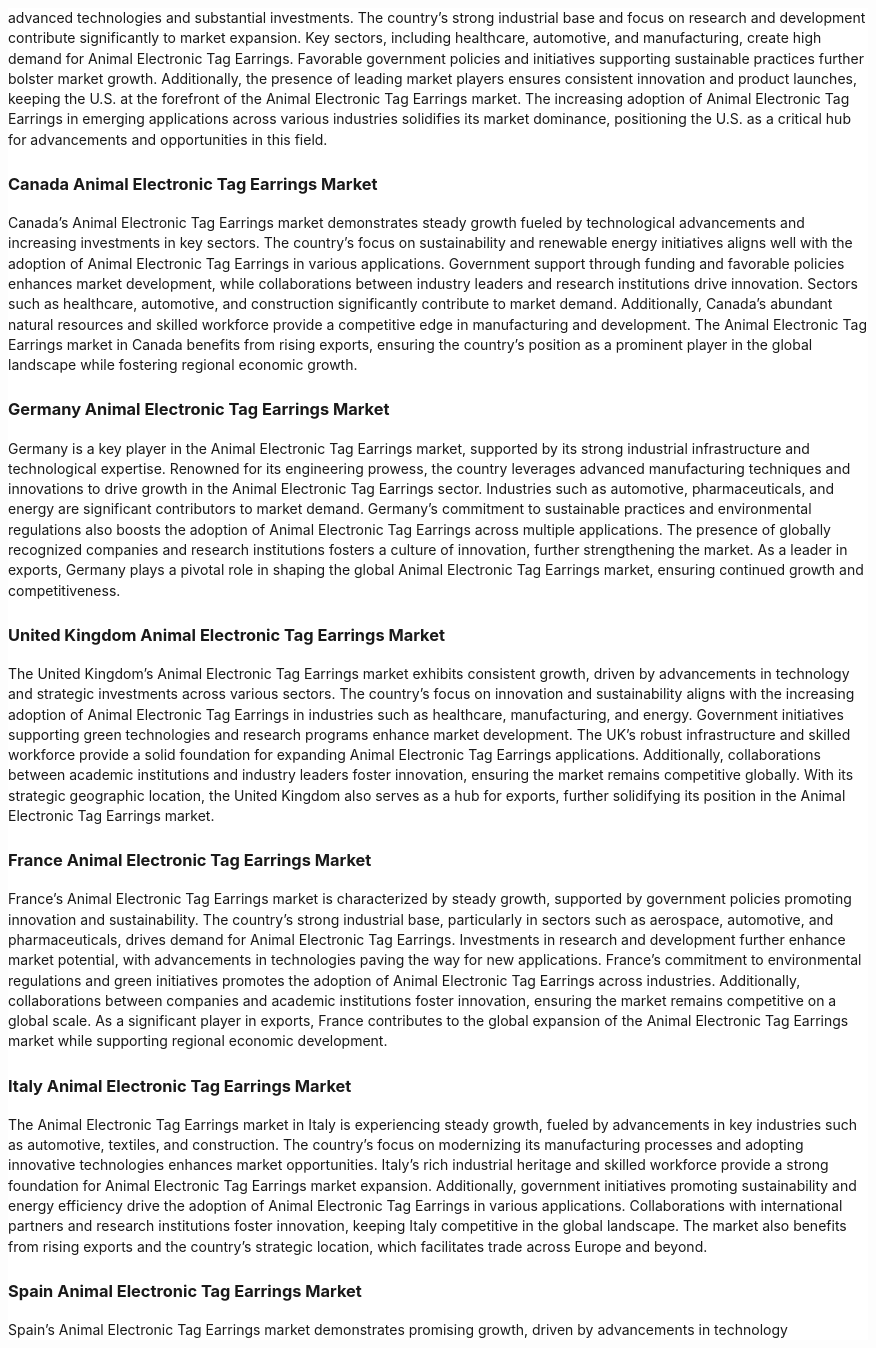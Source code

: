 advanced technologies and substantial investments. The country&rsquo;s strong industrial base and focus on research and development contribute significantly to market expansion. Key sectors, including healthcare, automotive, and manufacturing, create high demand for Animal Electronic Tag Earrings. Favorable government policies and initiatives supporting sustainable practices further bolster market growth. Additionally, the presence of leading market players ensures consistent innovation and product launches, keeping the U.S. at the forefront of the Animal Electronic Tag Earrings market. The increasing adoption of Animal Electronic Tag Earrings in emerging applications across various industries solidifies its market dominance, positioning the U.S. as a critical hub for advancements and opportunities in this field.</p><h3>Canada Animal Electronic Tag Earrings Market</h3><p>Canada&rsquo;s Animal Electronic Tag Earrings market demonstrates steady growth fueled by technological advancements and increasing investments in key sectors. The country&rsquo;s focus on sustainability and renewable energy initiatives aligns well with the adoption of Animal Electronic Tag Earrings in various applications. Government support through funding and favorable policies enhances market development, while collaborations between industry leaders and research institutions drive innovation. Sectors such as healthcare, automotive, and construction significantly contribute to market demand. Additionally, Canada&rsquo;s abundant natural resources and skilled workforce provide a competitive edge in manufacturing and development. The Animal Electronic Tag Earrings market in Canada benefits from rising exports, ensuring the country&rsquo;s position as a prominent player in the global landscape while fostering regional economic growth.</p><h3>Germany Animal Electronic Tag Earrings Market</h3><p>Germany is a key player in the Animal Electronic Tag Earrings market, supported by its strong industrial infrastructure and technological expertise. Renowned for its engineering prowess, the country leverages advanced manufacturing techniques and innovations to drive growth in the Animal Electronic Tag Earrings sector. Industries such as automotive, pharmaceuticals, and energy are significant contributors to market demand. Germany&rsquo;s commitment to sustainable practices and environmental regulations also boosts the adoption of Animal Electronic Tag Earrings across multiple applications. The presence of globally recognized companies and research institutions fosters a culture of innovation, further strengthening the market. As a leader in exports, Germany plays a pivotal role in shaping the global Animal Electronic Tag Earrings market, ensuring continued growth and competitiveness.</p><h3>United Kingdom Animal Electronic Tag Earrings Market</h3><p>The United Kingdom&rsquo;s Animal Electronic Tag Earrings market exhibits consistent growth, driven by advancements in technology and strategic investments across various sectors. The country&rsquo;s focus on innovation and sustainability aligns with the increasing adoption of Animal Electronic Tag Earrings in industries such as healthcare, manufacturing, and energy. Government initiatives supporting green technologies and research programs enhance market development. The UK&rsquo;s robust infrastructure and skilled workforce provide a solid foundation for expanding Animal Electronic Tag Earrings applications. Additionally, collaborations between academic institutions and industry leaders foster innovation, ensuring the market remains competitive globally. With its strategic geographic location, the United Kingdom also serves as a hub for exports, further solidifying its position in the Animal Electronic Tag Earrings market.</p><h3>France Animal Electronic Tag Earrings Market</h3><p>France&rsquo;s Animal Electronic Tag Earrings market is characterized by steady growth, supported by government policies promoting innovation and sustainability. The country&rsquo;s strong industrial base, particularly in sectors such as aerospace, automotive, and pharmaceuticals, drives demand for Animal Electronic Tag Earrings. Investments in research and development further enhance market potential, with advancements in technologies paving the way for new applications. France&rsquo;s commitment to environmental regulations and green initiatives promotes the adoption of Animal Electronic Tag Earrings across industries. Additionally, collaborations between companies and academic institutions foster innovation, ensuring the market remains competitive on a global scale. As a significant player in exports, France contributes to the global expansion of the Animal Electronic Tag Earrings market while supporting regional economic development.</p><h3>Italy Animal Electronic Tag Earrings Market</h3><p>The Animal Electronic Tag Earrings market in Italy is experiencing steady growth, fueled by advancements in key industries such as automotive, textiles, and construction. The country&rsquo;s focus on modernizing its manufacturing processes and adopting innovative technologies enhances market opportunities. Italy&rsquo;s rich industrial heritage and skilled workforce provide a strong foundation for Animal Electronic Tag Earrings market expansion. Additionally, government initiatives promoting sustainability and energy efficiency drive the adoption of Animal Electronic Tag Earrings in various applications. Collaborations with international partners and research institutions foster innovation, keeping Italy competitive in the global landscape. The market also benefits from rising exports and the country&rsquo;s strategic location, which facilitates trade across Europe and beyond.</p><h3>Spain Animal Electronic Tag Earrings Market</h3><p>Spain&rsquo;s Animal Electronic Tag Earrings market demonstrates promising growth, driven by advancements in technology